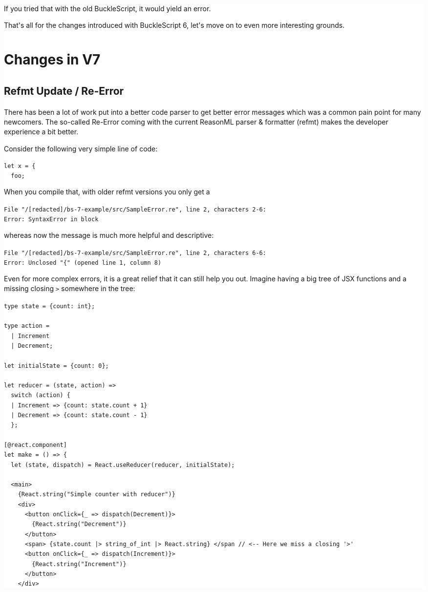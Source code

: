 If you tried that with the old BuckleScript, it would yield an error.

That's all for the changes introduced with BuckleScript 6, let's move on to even more interesting grounds.

# Changes in V7

## Refmt Update / Re-Error

There has been a lot of work put into a better code parser to get better error messages which was a common pain point for many newcomers. The so-called Re-Error coming with the current ReasonML parser & formatter (refmt) makes the developer experience a bit better.

Consider the following very simple line of code:

```reasonml
let x = {
  foo;
```

When you compile that, with older refmt versions you only get a

```
File "/[redacted]/bs-7-example/src/SampleError.re", line 2, characters 2-6:
Error: SyntaxError in block
```

whereas now the message is much more helpful and descriptive:

```
File "/[redacted]/bs-7-example/src/SampleError.re", line 2, characters 6-6:
Error: Unclosed "{" (opened line 1, column 8)
```

Even for more complex errors, it is a great relief that it can still help you out. Imagine having a big tree of JSX functions and a missing closing `>` somewhere in the tree:

```reasonml
type state = {count: int};

type action =
  | Increment
  | Decrement;

let initialState = {count: 0};

let reducer = (state, action) =>
  switch (action) {
  | Increment => {count: state.count + 1}
  | Decrement => {count: state.count - 1}
  };

[@react.component]
let make = () => {
  let (state, dispatch) = React.useReducer(reducer, initialState);

  <main>
    {React.string("Simple counter with reducer")}
    <div>
      <button onClick={_ => dispatch(Decrement)}>
        {React.string("Decrement")}
      </button>
      <span> {state.count |> string_of_int |> React.string} </span // <-- Here we miss a closing '>'
      <button onClick={_ => dispatch(Increment)}>
        {React.string("Increment")}
      </button>
    </div>
```